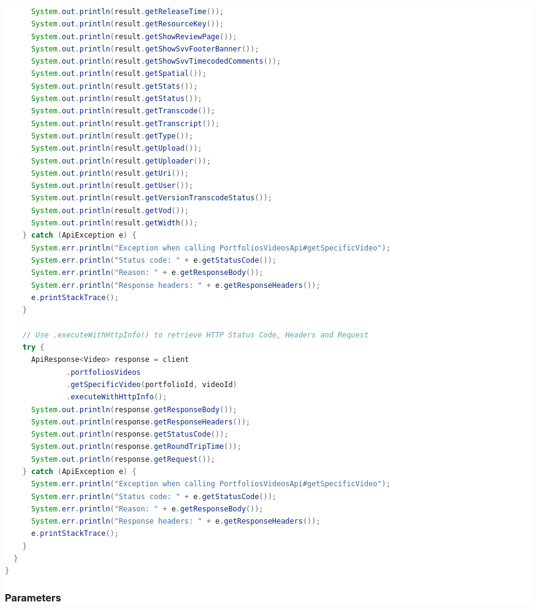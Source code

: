 ```java
      System.out.println(result.getReleaseTime());
      System.out.println(result.getResourceKey());
      System.out.println(result.getShowReviewPage());
      System.out.println(result.getShowSvvFooterBanner());
      System.out.println(result.getShowSvvTimecodedComments());
      System.out.println(result.getSpatial());
      System.out.println(result.getStats());
      System.out.println(result.getStatus());
      System.out.println(result.getTranscode());
      System.out.println(result.getTranscript());
      System.out.println(result.getType());
      System.out.println(result.getUpload());
      System.out.println(result.getUploader());
      System.out.println(result.getUri());
      System.out.println(result.getUser());
      System.out.println(result.getVersionTranscodeStatus());
      System.out.println(result.getVod());
      System.out.println(result.getWidth());
    } catch (ApiException e) {
      System.err.println("Exception when calling PortfoliosVideosApi#getSpecificVideo");
      System.err.println("Status code: " + e.getStatusCode());
      System.err.println("Reason: " + e.getResponseBody());
      System.err.println("Response headers: " + e.getResponseHeaders());
      e.printStackTrace();
    }

    // Use .executeWithHttpInfo() to retrieve HTTP Status Code, Headers and Request
    try {
      ApiResponse<Video> response = client
              .portfoliosVideos
              .getSpecificVideo(portfolioId, videoId)
              .executeWithHttpInfo();
      System.out.println(response.getResponseBody());
      System.out.println(response.getResponseHeaders());
      System.out.println(response.getStatusCode());
      System.out.println(response.getRoundTripTime());
      System.out.println(response.getRequest());
    } catch (ApiException e) {
      System.err.println("Exception when calling PortfoliosVideosApi#getSpecificVideo");
      System.err.println("Status code: " + e.getStatusCode());
      System.err.println("Reason: " + e.getResponseBody());
      System.err.println("Response headers: " + e.getResponseHeaders());
      e.printStackTrace();
    }
  }
}

```

### Parameters
